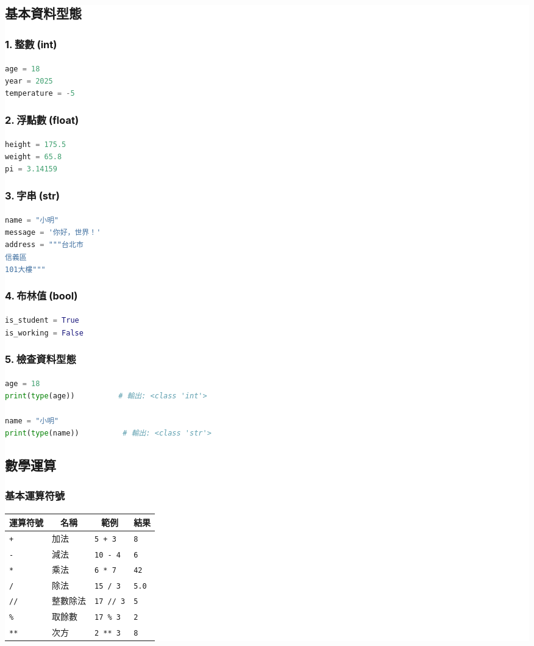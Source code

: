 ## 基本資料型態

### 1. 整數 (int)
```python
age = 18
year = 2025
temperature = -5
```

### 2. 浮點數 (float)
```python
height = 175.5
weight = 65.8
pi = 3.14159
```

### 3. 字串 (str)
```python
name = "小明"
message = '你好，世界！'
address = """台北市
信義區
101大樓"""
```

### 4. 布林值 (bool)
```python
is_student = True
is_working = False
```

### 5. 檢查資料型態
```python
age = 18
print(type(age))          # 輸出: <class 'int'>

name = "小明"
print(type(name))          # 輸出: <class 'str'>
```

## 數學運算

### 基本運算符號

| 運算符號 | 名稱 | 範例 | 結果 |
|---------|------|------|------|
| `+` | 加法 | `5 + 3` | `8` |
| `-` | 減法 | `10 - 4` | `6` |
| `*` | 乘法 | `6 * 7` | `42` |
| `/` | 除法 | `15 / 3` | `5.0` |
| `//` | 整數除法 | `17 // 3` | `5` |
| `%` | 取餘數 | `17 % 3` | `2` |
| `**` | 次方 | `2 ** 3` | `8` |
